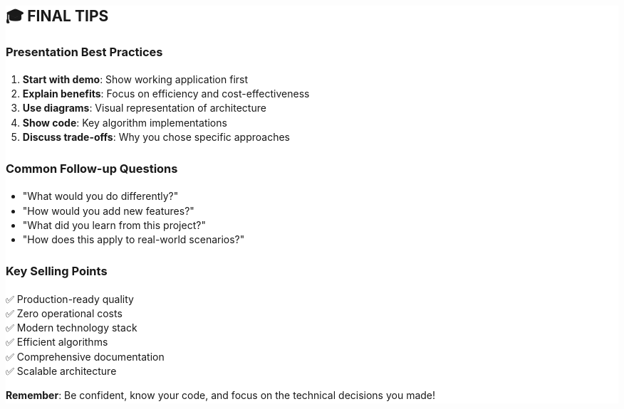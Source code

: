 
## 🎓 **FINAL TIPS**

### **Presentation Best Practices**
1. **Start with demo**: Show working application first
2. **Explain benefits**: Focus on efficiency and cost-effectiveness
3. **Use diagrams**: Visual representation of architecture
4. **Show code**: Key algorithm implementations
5. **Discuss trade-offs**: Why you chose specific approaches

### **Common Follow-up Questions**
- "What would you do differently?"
- "How would you add new features?"
- "What did you learn from this project?"
- "How does this apply to real-world scenarios?"

### **Key Selling Points**
✅ Production-ready quality  
✅ Zero operational costs  
✅ Modern technology stack  
✅ Efficient algorithms  
✅ Comprehensive documentation  
✅ Scalable architecture  

**Remember**: Be confident, know your code, and focus on the technical decisions you made!
